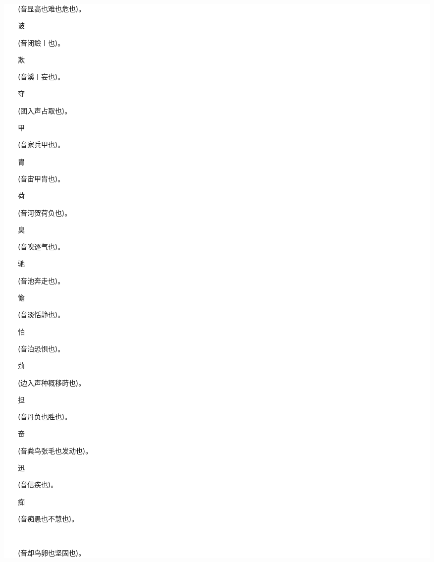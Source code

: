 
　　(音显高也难也危也)。

　　诐

　　(音闭譣〡也)。

　　欺

　　(音溪〡妄也)。

　　夺

　　(团入声占取也)。

　　甲

　　(音家兵甲也)。

　　胄

　　(音宙甲胄也)。

　　荷

　　(音河贺荷负也)。

　　臭

　　(音嗅逐气也)。

　　驰

　　(音池奔走也)。

　　憺

　　(音淡恬静也)。

　　怕

　　(音泊恐惧也)。

　　莂

　　(边入声种穊移莳也)。

　　担

　　(音丹负也胜也)。

　　奋

　　(音粪鸟张毛也发动也)。

　　迅

　　(音信疾也)。

　　痴

　　(音痴愚也不慧也)。

　　　

　　(音却鸟卵也坚固也)。
